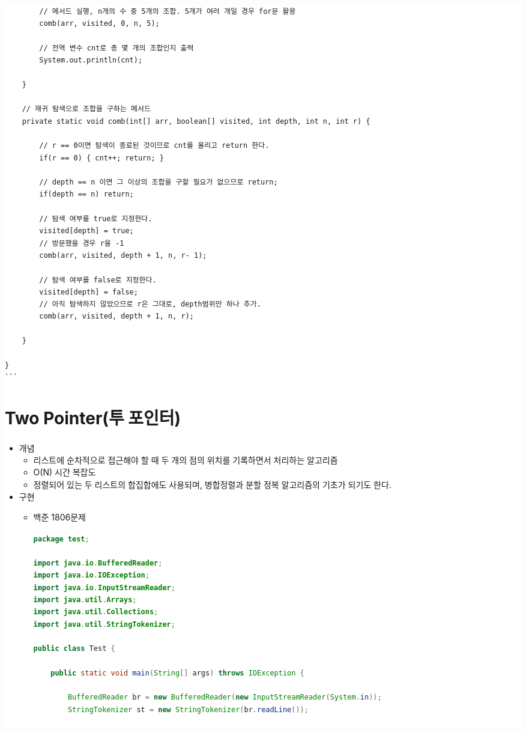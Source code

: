     		// 메서드 실행, n개의 수 중 5개의 조합. 5개가 여러 개일 경우 for문 활용
    		comb(arr, visited, 0, n, 5);
    		
    		// 전역 변수 cnt로 총 몇 개의 조합인지 출력
    		System.out.println(cnt);
    		
    	}
    	
    	// 재귀 탐색으로 조합을 구하는 메서드
    	private static void comb(int[] arr, boolean[] visited, int depth, int n, int r) {
    		
    		// r == 0이면 탐색이 종료된 것이므로 cnt를 올리고 return 한다.
    		if(r == 0) { cnt++; return; }
    		
    		// depth == n 이면 그 이상의 조합을 구할 필요가 없으므로 return;
    		if(depth == n) return;
    		
    		// 탐색 여부를 true로 지정한다.
    		visited[depth] = true;
    		// 방문했을 경우 r을 -1
    		comb(arr, visited, depth + 1, n, r- 1);
    		
    		// 탐색 여부를 false로 지정한다.
    		visited[depth] = false;
    		// 아직 탐색하지 않았으므로 r은 그대로, depth범위만 하나 추가.
    		comb(arr, visited, depth + 1, n, r);
    		
    	}
    	
    }
    ```


# Two Pointer(투 포인터)

- 개념
    - 리스트에 순차적으로 접근해야 할 때 두 개의 점의 위치를 기록하면서 처리하는 알고리즘
    - O(N) 시간 복잡도
    - 정렬되어 있는 두 리스트의 합집합에도 사용되며, 병합정렬과 분할 정복 알고리즘의 기초가 되기도 한다.
- 구현
    - 백준 1806문제

        ```java
        package test;
        
        import java.io.BufferedReader;
        import java.io.IOException;
        import java.io.InputStreamReader;
        import java.util.Arrays;
        import java.util.Collections;
        import java.util.StringTokenizer;
        
        public class Test {
        
        	public static void main(String[] args) throws IOException {
        
                BufferedReader br = new BufferedReader(new InputStreamReader(System.in));
                StringTokenizer st = new StringTokenizer(br.readLine());
                